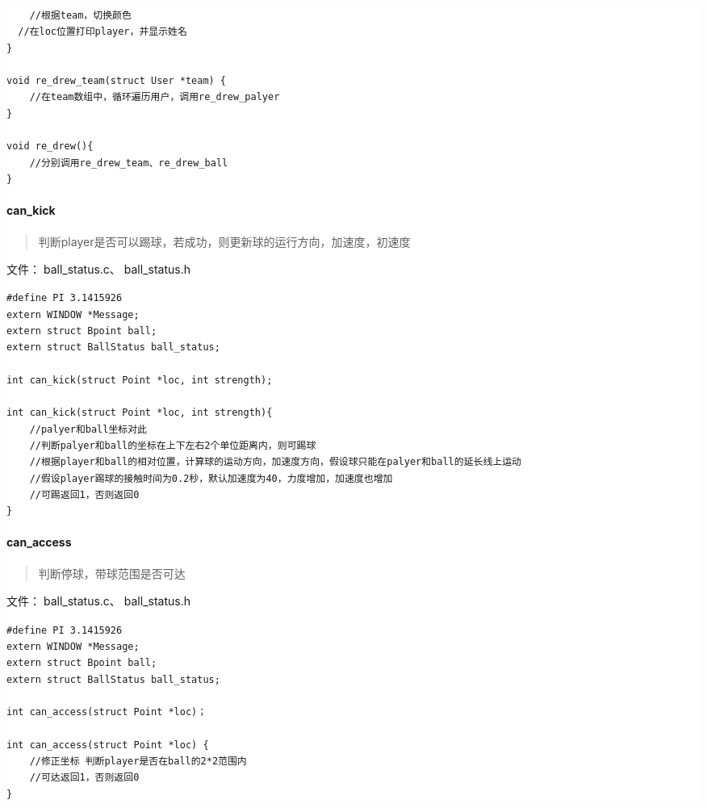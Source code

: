 ```
	//根据team，切换颜色
  //在loc位置打印player，并显示姓名
}

void re_drew_team(struct User *team) {
	//在team数组中，循环遍历用户，调用re_drew_palyer
}

void re_drew(){
	//分别调用re_drew_team、re_drew_ball
}
```

#### can_kick

> 判断player是否可以踢球，若成功，则更新球的运行方向，加速度，初速度

文件： ball_status.c、 ball_status.h

```
#define PI 3.1415926
extern WINDOW *Message;
extern struct Bpoint ball;
extern struct BallStatus ball_status;

int can_kick(struct Point *loc, int strength);

int can_kick(struct Point *loc, int strength){
	//palyer和ball坐标对此
	//判断palyer和ball的坐标在上下左右2个单位距离内，则可踢球
	//根据player和ball的相对位置，计算球的运动方向，加速度方向，假设球只能在palyer和ball的延长线上运动
	//假设player踢球的接触时间为0.2秒，默认加速度为40，力度增加，加速度也增加
	//可踢返回1，否则返回0
}
```

#### can_access

> 判断停球，带球范围是否可达

文件： ball_status.c、 ball_status.h

```
#define PI 3.1415926
extern WINDOW *Message;
extern struct Bpoint ball;
extern struct BallStatus ball_status;

int can_access(struct Point *loc)；
 
int can_access(struct Point *loc) {
	//修正坐标 判断player是否在ball的2*2范围内
	//可达返回1，否则返回0
}
```
